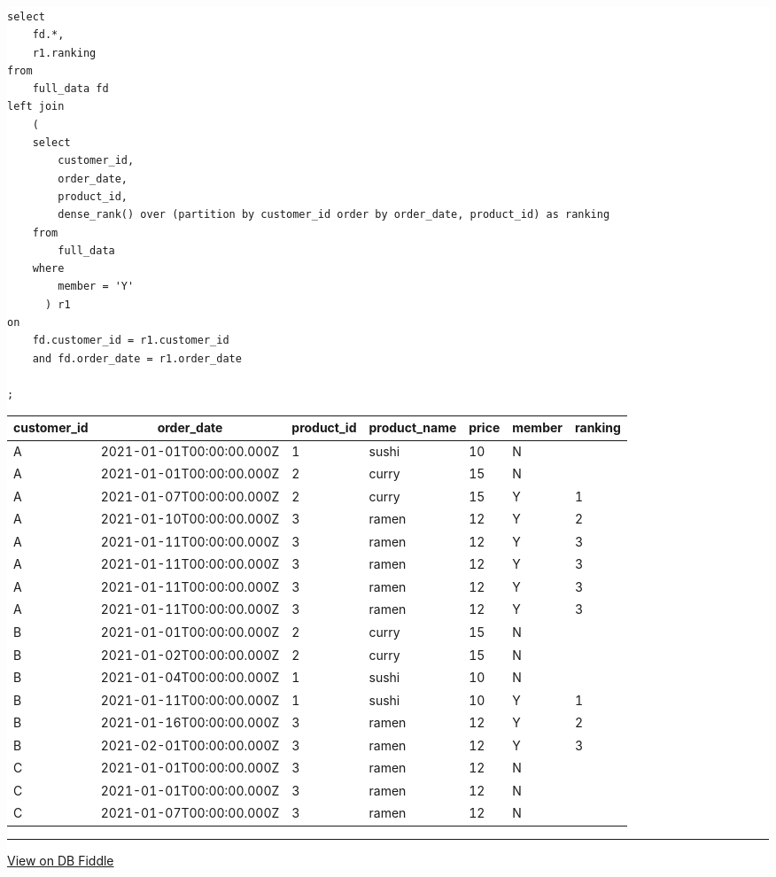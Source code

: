     select
    	fd.*,
        r1.ranking
    from 
    	full_data fd
    left join
    	(
        select
          	customer_id,
          	order_date,
          	product_id,
          	dense_rank() over (partition by customer_id order by order_date, product_id) as ranking
    	from 
    		full_data
    	where
    		member = 'Y'
          ) r1
    on
    	fd.customer_id = r1.customer_id
        and fd.order_date = r1.order_date
        
    ;

| customer_id | order_date               | product_id | product_name | price | member | ranking |
| ----------- | ------------------------ | ---------- | ------------ | ----- | ------ | ------- |
| A           | 2021-01-01T00:00:00.000Z | 1          | sushi        | 10    | N      |         |
| A           | 2021-01-01T00:00:00.000Z | 2          | curry        | 15    | N      |         |
| A           | 2021-01-07T00:00:00.000Z | 2          | curry        | 15    | Y      | 1       |
| A           | 2021-01-10T00:00:00.000Z | 3          | ramen        | 12    | Y      | 2       |
| A           | 2021-01-11T00:00:00.000Z | 3          | ramen        | 12    | Y      | 3       |
| A           | 2021-01-11T00:00:00.000Z | 3          | ramen        | 12    | Y      | 3       |
| A           | 2021-01-11T00:00:00.000Z | 3          | ramen        | 12    | Y      | 3       |
| A           | 2021-01-11T00:00:00.000Z | 3          | ramen        | 12    | Y      | 3       |
| B           | 2021-01-01T00:00:00.000Z | 2          | curry        | 15    | N      |         |
| B           | 2021-01-02T00:00:00.000Z | 2          | curry        | 15    | N      |         |
| B           | 2021-01-04T00:00:00.000Z | 1          | sushi        | 10    | N      |         |
| B           | 2021-01-11T00:00:00.000Z | 1          | sushi        | 10    | Y      | 1       |
| B           | 2021-01-16T00:00:00.000Z | 3          | ramen        | 12    | Y      | 2       |
| B           | 2021-02-01T00:00:00.000Z | 3          | ramen        | 12    | Y      | 3       |
| C           | 2021-01-01T00:00:00.000Z | 3          | ramen        | 12    | N      |         |
| C           | 2021-01-01T00:00:00.000Z | 3          | ramen        | 12    | N      |         |
| C           | 2021-01-07T00:00:00.000Z | 3          | ramen        | 12    | N      |         |

---

[View on DB Fiddle](https://www.db-fiddle.com/f/2rM8RAnq7h5LLDTzZiRWcd/6965)
